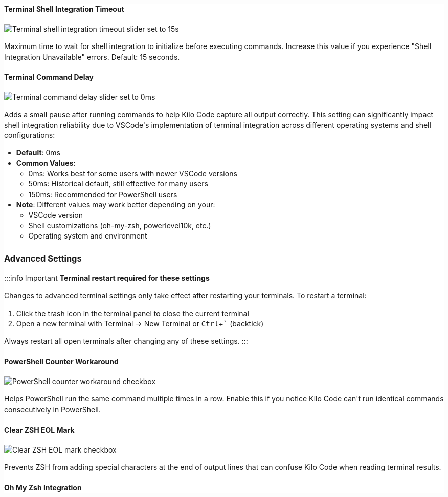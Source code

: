 #### Terminal Shell Integration Timeout

<img src="/docs/img/shell-integration/shell-integration-timeout.png" alt="Terminal shell integration timeout slider set to 15s" width="500" />

Maximum time to wait for shell integration to initialize before executing commands. Increase this value if you experience "Shell Integration Unavailable" errors. Default: 15 seconds.

#### Terminal Command Delay

<img src="/docs/img/shell-integration/terminal-command-delay.png" alt="Terminal command delay slider set to 0ms" width="500" />

Adds a small pause after running commands to help Kilo Code capture all output correctly. This setting can significantly impact shell integration reliability due to VSCode's implementation of terminal integration across different operating systems and shell configurations:

- **Default**: 0ms
- **Common Values**:
    - 0ms: Works best for some users with newer VSCode versions
    - 50ms: Historical default, still effective for many users
    - 150ms: Recommended for PowerShell users
- **Note**: Different values may work better depending on your:
    - VSCode version
    - Shell customizations (oh-my-zsh, powerlevel10k, etc.)
    - Operating system and environment

### Advanced Settings

:::info Important
**Terminal restart required for these settings**

Changes to advanced terminal settings only take effect after restarting your terminals. To restart a terminal:

1. Click the trash icon in the terminal panel to close the current terminal
2. Open a new terminal with Terminal → New Terminal or <kbd>Ctrl</kbd>+<kbd>`</kbd> (backtick)

Always restart all open terminals after changing any of these settings.
:::

#### PowerShell Counter Workaround

<img src="/docs/img/shell-integration/power-shell-workaround.png" alt="PowerShell counter workaround checkbox" width="600" />

Helps PowerShell run the same command multiple times in a row. Enable this if you notice Kilo Code can't run identical commands consecutively in PowerShell.

#### Clear ZSH EOL Mark

<img src="/docs/img/shell-integration/clear-zsh-eol-mark.png" alt="Clear ZSH EOL mark checkbox" width="600" />

Prevents ZSH from adding special characters at the end of output lines that can confuse Kilo Code when reading terminal results.

#### Oh My Zsh Integration
